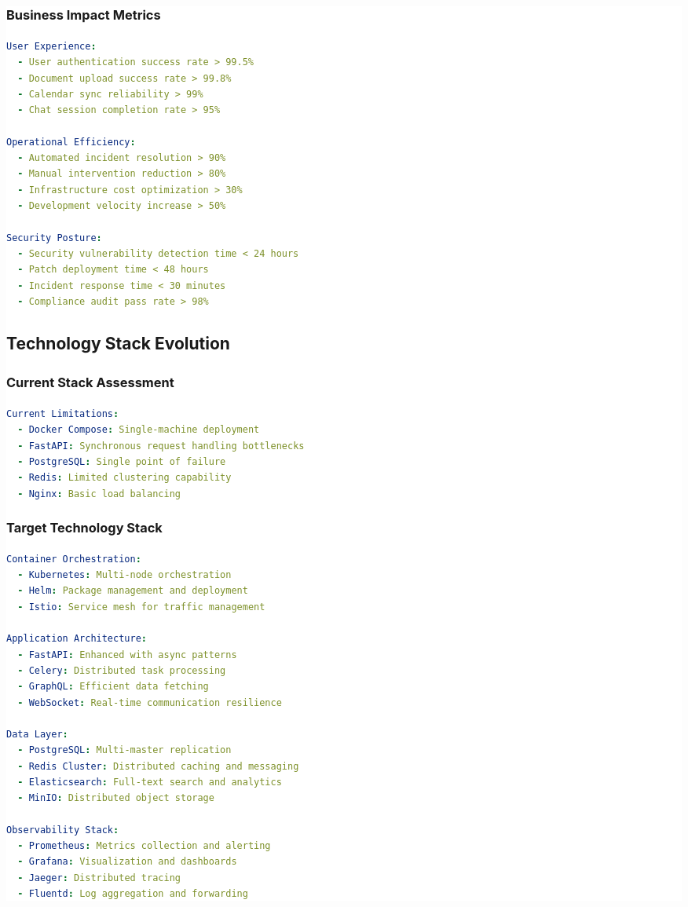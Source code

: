 ### Business Impact Metrics

```yaml
User Experience:
  - User authentication success rate > 99.5%
  - Document upload success rate > 99.8%
  - Calendar sync reliability > 99%
  - Chat session completion rate > 95%

Operational Efficiency:
  - Automated incident resolution > 90%
  - Manual intervention reduction > 80%
  - Infrastructure cost optimization > 30%
  - Development velocity increase > 50%

Security Posture:
  - Security vulnerability detection time < 24 hours
  - Patch deployment time < 48 hours
  - Incident response time < 30 minutes
  - Compliance audit pass rate > 98%
```

## Technology Stack Evolution

### Current Stack Assessment

```yaml
Current Limitations:
  - Docker Compose: Single-machine deployment
  - FastAPI: Synchronous request handling bottlenecks
  - PostgreSQL: Single point of failure
  - Redis: Limited clustering capability
  - Nginx: Basic load balancing
```

### Target Technology Stack

```yaml
Container Orchestration:
  - Kubernetes: Multi-node orchestration
  - Helm: Package management and deployment
  - Istio: Service mesh for traffic management

Application Architecture:
  - FastAPI: Enhanced with async patterns
  - Celery: Distributed task processing
  - GraphQL: Efficient data fetching
  - WebSocket: Real-time communication resilience

Data Layer:
  - PostgreSQL: Multi-master replication
  - Redis Cluster: Distributed caching and messaging
  - Elasticsearch: Full-text search and analytics
  - MinIO: Distributed object storage

Observability Stack:
  - Prometheus: Metrics collection and alerting
  - Grafana: Visualization and dashboards
  - Jaeger: Distributed tracing
  - Fluentd: Log aggregation and forwarding
```

